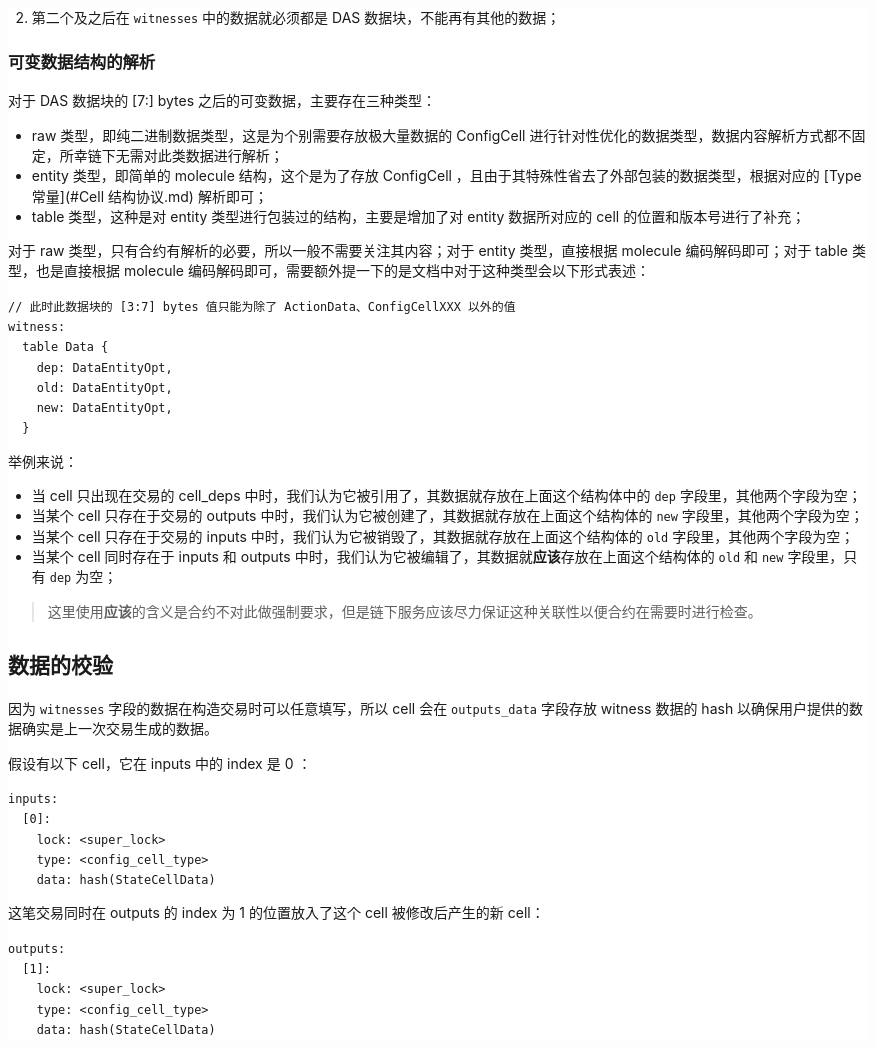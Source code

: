 2. 第二个及之后在 `witnesses` 中的数据就必须都是 DAS 数据块，不能再有其他的数据；

### 可变数据结构的解析

对于 DAS 数据块的 [7:] bytes 之后的可变数据，主要存在三种类型：

- raw 类型，即纯二进制数据类型，这是为个别需要存放极大量数据的 ConfigCell 进行针对性优化的数据类型，数据内容解析方式都不固定，所幸链下无需对此类数据进行解析；
- entity 类型，即简单的 molecule 结构，这个是为了存放 ConfigCell ，且由于其特殊性省去了外部包装的数据类型，根据对应的 [Type 常量](#Cell 结构协议.md) 解析即可；
- table 类型，这种是对 entity 类型进行包装过的结构，主要是增加了对 entity 数据所对应的 cell 的位置和版本号进行了补充；

对于 raw 类型，只有合约有解析的必要，所以一般不需要关注其内容；对于 entity 类型，直接根据 molecule 编码解码即可；对于 table 类型，也是直接根据 molecule 编码解码即可，需要额外提一下的是文档中对于这种类型会以下形式表述：

```
// 此时此数据块的 [3:7] bytes 值只能为除了 ActionData、ConfigCellXXX 以外的值
witness:
  table Data {
    dep: DataEntityOpt,
    old: DataEntityOpt,
    new: DataEntityOpt,
  }
```

举例来说：
- 当 cell 只出现在交易的 cell\_deps 中时，我们认为它被引用了，其数据就存放在上面这个结构体中的 `dep` 字段里，其他两个字段为空；
- 当某个 cell 只存在于交易的 outputs 中时，我们认为它被创建了，其数据就存放在上面这个结构体的 `new` 字段里，其他两个字段为空；
- 当某个 cell 只存在于交易的 inputs 中时，我们认为它被销毁了，其数据就存放在上面这个结构体的 `old` 字段里，其他两个字段为空；
- 当某个 cell 同时存在于 inputs 和 outputs 中时，我们认为它被编辑了，其数据就**应该**存放在上面这个结构体的 `old` 和 `new` 字段里，只有 `dep` 为空；

> 这里使用**应该**的含义是合约不对此做强制要求，但是链下服务应该尽力保证这种关联性以便合约在需要时进行检查。


## 数据的校验

因为 `witnesses` 字段的数据在构造交易时可以任意填写，所以 cell 会在 `outputs_data` 字段存放 witness 数据的 hash 以确保用户提供的数据确实是上一次交易生成的数据。

假设有以下 cell，它在 inputs 中的 index 是 0 ：

```
inputs:
  [0]:
    lock: <super_lock>
    type: <config_cell_type>
    data: hash(StateCellData)
```

这笔交易同时在 outputs 的 index 为 1 的位置放入了这个 cell 被修改后产生的新 cell：

```
outputs:
  [1]:
    lock: <super_lock>
    type: <config_cell_type>
    data: hash(StateCellData)
```
